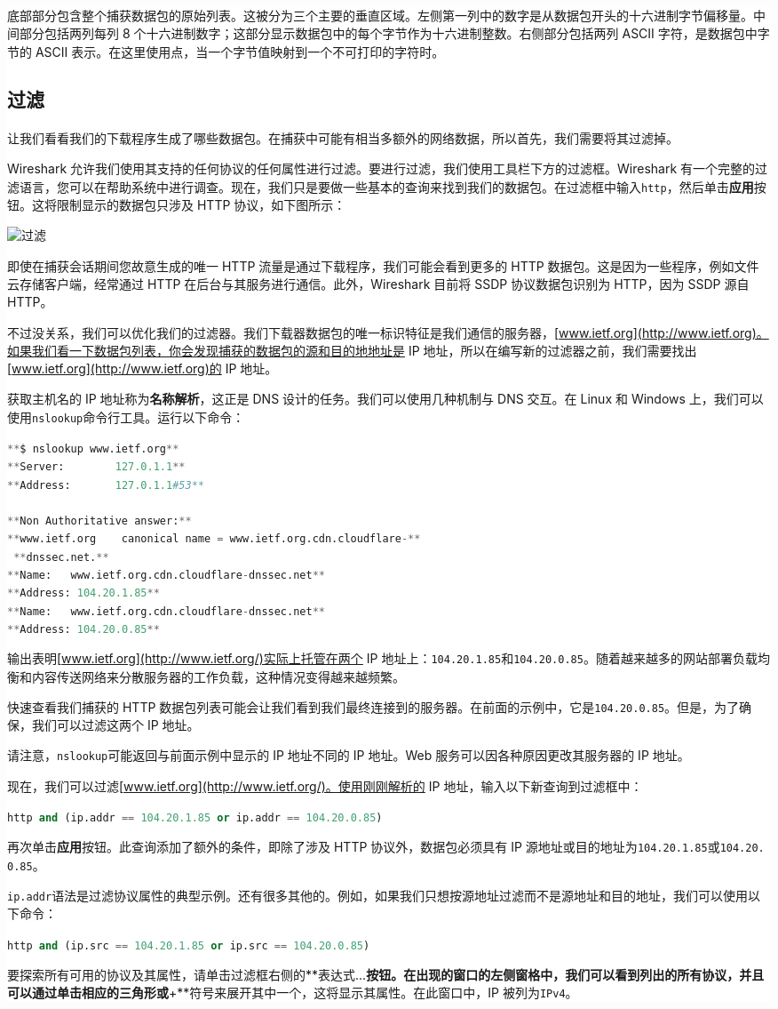 底部部分包含整个捕获数据包的原始列表。这被分为三个主要的垂直区域。左侧第一列中的数字是从数据包开头的十六进制字节偏移量。中间部分包括两列每列 8 个十六进制数字；这部分显示数据包中的每个字节作为十六进制整数。右侧部分包括两列 ASCII 字符，是数据包中字节的 ASCII 表示。在这里使用点，当一个字节值映射到一个不可打印的字符时。

## 过滤

让我们看看我们的下载程序生成了哪些数据包。在捕获中可能有相当多额外的网络数据，所以首先，我们需要将其过滤掉。

Wireshark 允许我们使用其支持的任何协议的任何属性进行过滤。要进行过滤，我们使用工具栏下方的过滤框。Wireshark 有一个完整的过滤语言，您可以在帮助系统中进行调查。现在，我们只是要做一些基本的查询来找到我们的数据包。在过滤框中输入`http`，然后单击**应用**按钮。这将限制显示的数据包只涉及 HTTP 协议，如下图所示：

![过滤](https://github.com/OpenDocCN/freelearn-python-zh/raw/master/docs/lrn-py-net-prog/img/6008OS_Appendix_04.jpg)

即使在捕获会话期间您故意生成的唯一 HTTP 流量是通过下载程序，我们可能会看到更多的 HTTP 数据包。这是因为一些程序，例如文件云存储客户端，经常通过 HTTP 在后台与其服务进行通信。此外，Wireshark 目前将 SSDP 协议数据包识别为 HTTP，因为 SSDP 源自 HTTP。

不过没关系，我们可以优化我们的过滤器。我们下载器数据包的唯一标识特征是我们通信的服务器，[www.ietf.org](http://www.ietf.org)。如果我们看一下数据包列表，你会发现捕获的数据包的源和目的地地址是 IP 地址，所以在编写新的过滤器之前，我们需要找出[www.ietf.org](http://www.ietf.org)的 IP 地址。

获取主机名的 IP 地址称为**名称解析**，这正是 DNS 设计的任务。我们可以使用几种机制与 DNS 交互。在 Linux 和 Windows 上，我们可以使用`nslookup`命令行工具。运行以下命令：

```py
**$ nslookup www.ietf.org**
**Server:        127.0.1.1**
**Address:       127.0.1.1#53**

**Non Authoritative answer:**
**www.ietf.org    canonical name = www.ietf.org.cdn.cloudflare-** 
 **dnssec.net.**
**Name:   www.ietf.org.cdn.cloudflare-dnssec.net**
**Address: 104.20.1.85**
**Name:   www.ietf.org.cdn.cloudflare-dnssec.net**
**Address: 104.20.0.85**

```

输出表明[www.ietf.org](http://www.ietf.org/)实际上托管在两个 IP 地址上：`104.20.1.85`和`104.20.0.85`。随着越来越多的网站部署负载均衡和内容传送网络来分散服务器的工作负载，这种情况变得越来越频繁。

快速查看我们捕获的 HTTP 数据包列表可能会让我们看到我们最终连接到的服务器。在前面的示例中，它是`104.20.0.85`。但是，为了确保，我们可以过滤这两个 IP 地址。

请注意，`nslookup`可能返回与前面示例中显示的 IP 地址不同的 IP 地址。Web 服务可以因各种原因更改其服务器的 IP 地址。

现在，我们可以过滤[www.ietf.org](http://www.ietf.org/)。使用刚刚解析的 IP 地址，输入以下新查询到过滤框中：

```py
http and (ip.addr == 104.20.1.85 or ip.addr == 104.20.0.85)
```

再次单击**应用**按钮。此查询添加了额外的条件，即除了涉及 HTTP 协议外，数据包必须具有 IP 源地址或目的地址为`104.20.1.85`或`104.20.0.85`。

`ip.addr`语法是过滤协议属性的典型示例。还有很多其他的。例如，如果我们只想按源地址过滤而不是源地址和目的地址，我们可以使用以下命令：

```py
http and (ip.src == 104.20.1.85 or ip.src == 104.20.0.85)
```

要探索所有可用的协议及其属性，请单击过滤框右侧的**表达式...**按钮。在出现的窗口的左侧窗格中，我们可以看到列出的所有协议，并且可以通过单击相应的三角形或**+**符号来展开其中一个，这将显示其属性。在此窗口中，IP 被列为`IPv4`。
